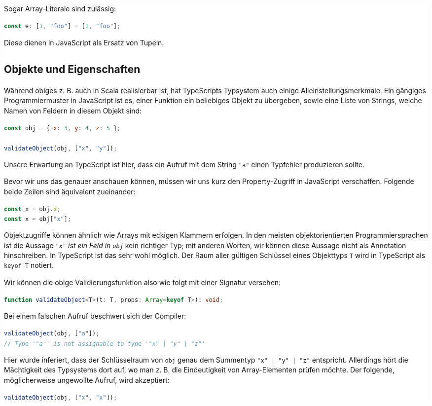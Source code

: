 Sogar Array-Literale sind zulässig:

```typescript
const e: [1, "foo"] = [1, "foo"];
```

Diese dienen in JavaScript als Ersatz von Tupeln.

## Objekte und Eigenschaften

Während obiges z. B. auch in Scala realisierbar ist, hat TypeScripts Typsystem auch einige Alleinstellungsmerkmale.
Ein gängiges Programmiermuster in JavaScript ist es, einer Funktion ein beliebiges Objekt zu übergeben, sowie eine Liste von Strings, welche Namen von Feldern in diesem Objekt sind:

```javascript
const obj = { x: 3, y: 4, z: 5 };

validateObject(obj, ["x", "y"]);
```

Unsere Erwartung an TypeScript ist hier, dass ein Aufruf mit dem String `"a"` einen Typfehler produzieren sollte.

Bevor wir uns das genauer anschauen können, müssen wir uns kurz den Property-Zugriff in JavaScript verschaffen.
Folgende beide Zeilen sind äquivalent zueinander:

```javascript
const x = obj.x;
const x = obj["x"];
```

Objektzugriffe können ähnlich wie Arrays mit eckigen Klammern erfolgen.
In den meisten objektorientierten Programmiersprachen ist die Aussage _`"x"` ist ein Feld in `obj`_ kein richtiger Typ; mit anderen Worten, wir können diese Aussage nicht als Annotation hinschreiben.
In TypeScript ist das sehr wohl möglich.
Der Raum aller gültigen Schlüssel eines Objekttyps `T` wird in TypeScript als `keyof T` notiert.

Wir können die obige Validierungsfunktion also wie folgt mit einer Signatur versehen:

```typescript
function validateObject<T>(t: T, props: Array<keyof T>): void;
```

Bei einem falschen Aufruf beschwert sich der Compiler:

```typescript
validateObject(obj, ["a"]);
// Type '"a"' is not assignable to type '"x" | "y" | "z"'
```

Hier wurde inferiert, dass der Schlüsselraum von `obj` genau dem Summentyp `"x" | "y" | "z"` entspricht.
Allerdings hört die Mächtigkeit des Typsystems dort auf, wo man z. B. die Eindeutigkeit von Array-Elementen prüfen möchte.
Der folgende, möglicherweise ungewollte Aufruf, wird akzeptiert:

```typescript
validateObject(obj, ["x", "x"]);
```


[^foot-unsound]: Streng genommen liegt der Compiler aber hier sogar richtig, denn die angegebene Implementierung ist nicht korrekt: Man könnte `scale` mit einem echten Subtypen von `Rectangle` aufrufen, aber `scale` würde nur ein `Rectangle` zurückliefern (d.h. Objekt-Eigenschaften verwerfen); nichtsdestoweniger würde der Compiler aber auch eine korrekte Implementierung nicht ohne Casts akzeptieren.
[^foot-ts]: Tatsächlich passiert das relativ oft, dass man in TypeScript zwar komplexe Typberechnungen hinschreiben kann, aber der Compiler nicht in der Lage ist, einen Ausdruck mit einem solchen Typen korrekt zu erfassen. Das erzeugt die etwas seltsame Situation, dass manche Typen in TypeScript zwar _de jure_ bewohnt sind, _de facto_ aber nicht. Man kann das mit der Situation in Rust vergleichen, wo manche Konstrukte, die nach außen hin fein säuberlich linear getypt sind, intern mit `unsafe`-Blöcken implementiert werden müssen.